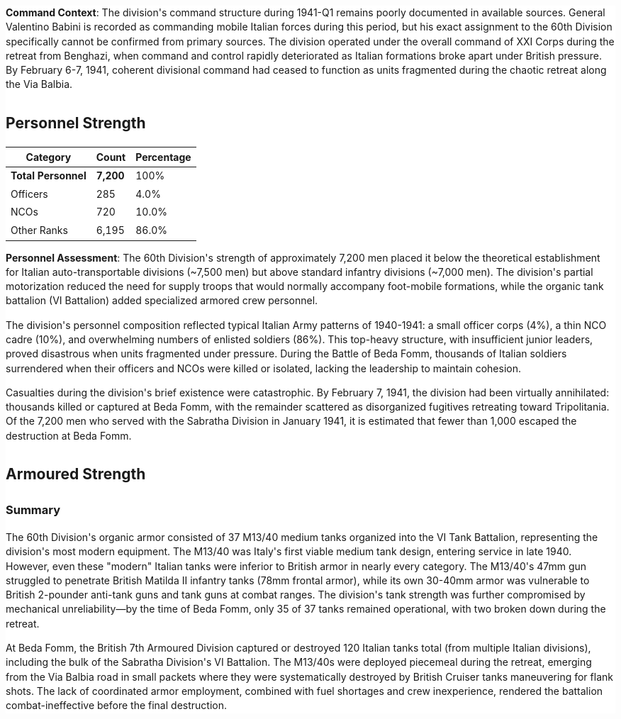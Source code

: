 **Command Context**: The division's command structure during 1941-Q1 remains poorly documented in available sources. General Valentino Babini is recorded as commanding mobile Italian forces during this period, but his exact assignment to the 60th Division specifically cannot be confirmed from primary sources. The division operated under the overall command of XXI Corps during the retreat from Benghazi, when command and control rapidly deteriorated as Italian formations broke apart under British pressure. By February 6-7, 1941, coherent divisional command had ceased to function as units fragmented during the chaotic retreat along the Via Balbia.

## Personnel Strength

| Category | Count | Percentage |
|----------|-------|------------|
| **Total Personnel** | **7,200** | 100% |
| Officers | 285 | 4.0% |
| NCOs | 720 | 10.0% |
| Other Ranks | 6,195 | 86.0% |

**Personnel Assessment**: The 60th Division's strength of approximately 7,200 men placed it below the theoretical establishment for Italian auto-transportable divisions (~7,500 men) but above standard infantry divisions (~7,000 men). The division's partial motorization reduced the need for supply troops that would normally accompany foot-mobile formations, while the organic tank battalion (VI Battalion) added specialized armored crew personnel.

The division's personnel composition reflected typical Italian Army patterns of 1940-1941: a small officer corps (4%), a thin NCO cadre (10%), and overwhelming numbers of enlisted soldiers (86%). This top-heavy structure, with insufficient junior leaders, proved disastrous when units fragmented under pressure. During the Battle of Beda Fomm, thousands of Italian soldiers surrendered when their officers and NCOs were killed or isolated, lacking the leadership to maintain cohesion.

Casualties during the division's brief existence were catastrophic. By February 7, 1941, the division had been virtually annihilated: thousands killed or captured at Beda Fomm, with the remainder scattered as disorganized fugitives retreating toward Tripolitania. Of the 7,200 men who served with the Sabratha Division in January 1941, it is estimated that fewer than 1,000 escaped the destruction at Beda Fomm.

## Armoured Strength

### Summary

The 60th Division's organic armor consisted of 37 M13/40 medium tanks organized into the VI Tank Battalion, representing the division's most modern equipment. The M13/40 was Italy's first viable medium tank design, entering service in late 1940. However, even these "modern" Italian tanks were inferior to British armor in nearly every category. The M13/40's 47mm gun struggled to penetrate British Matilda II infantry tanks (78mm frontal armor), while its own 30-40mm armor was vulnerable to British 2-pounder anti-tank guns and tank guns at combat ranges. The division's tank strength was further compromised by mechanical unreliability—by the time of Beda Fomm, only 35 of 37 tanks remained operational, with two broken down during the retreat.

At Beda Fomm, the British 7th Armoured Division captured or destroyed 120 Italian tanks total (from multiple Italian divisions), including the bulk of the Sabratha Division's VI Battalion. The M13/40s were deployed piecemeal during the retreat, emerging from the Via Balbia road in small packets where they were systematically destroyed by British Cruiser tanks maneuvering for flank shots. The lack of coordinated armor employment, combined with fuel shortages and crew inexperience, rendered the battalion combat-ineffective before the final destruction.
